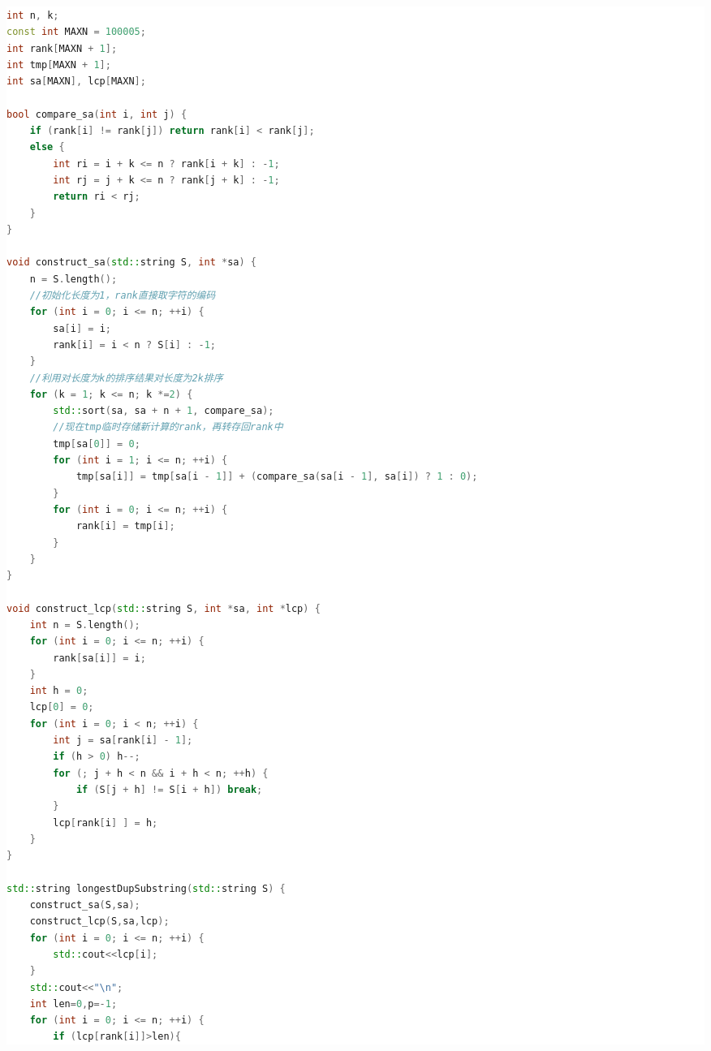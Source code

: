 ```c++
int n, k;
const int MAXN = 100005;
int rank[MAXN + 1];
int tmp[MAXN + 1];
int sa[MAXN], lcp[MAXN];

bool compare_sa(int i, int j) {
    if (rank[i] != rank[j]) return rank[i] < rank[j];
    else {
        int ri = i + k <= n ? rank[i + k] : -1;
        int rj = j + k <= n ? rank[j + k] : -1;
        return ri < rj;
    }
}

void construct_sa(std::string S, int *sa) {
    n = S.length();
    //初始化长度为1，rank直接取字符的编码
    for (int i = 0; i <= n; ++i) {
        sa[i] = i;
        rank[i] = i < n ? S[i] : -1;
    }
    //利用对长度为k的排序结果对长度为2k排序
    for (k = 1; k <= n; k *=2) {
        std::sort(sa, sa + n + 1, compare_sa);
        //现在tmp临时存储新计算的rank，再转存回rank中
        tmp[sa[0]] = 0;
        for (int i = 1; i <= n; ++i) {
            tmp[sa[i]] = tmp[sa[i - 1]] + (compare_sa(sa[i - 1], sa[i]) ? 1 : 0);
        }
        for (int i = 0; i <= n; ++i) {
            rank[i] = tmp[i];
        }
    }
}

void construct_lcp(std::string S, int *sa, int *lcp) {
    int n = S.length();
    for (int i = 0; i <= n; ++i) {
        rank[sa[i]] = i;
    }
    int h = 0;
    lcp[0] = 0;
    for (int i = 0; i < n; ++i) {
        int j = sa[rank[i] - 1];
        if (h > 0) h--;
        for (; j + h < n && i + h < n; ++h) {
            if (S[j + h] != S[i + h]) break;
        }
        lcp[rank[i] ] = h;
    }
}

std::string longestDupSubstring(std::string S) {
    construct_sa(S,sa);
    construct_lcp(S,sa,lcp);
    for (int i = 0; i <= n; ++i) {
        std::cout<<lcp[i];
    }
    std::cout<<"\n";
    int len=0,p=-1;
    for (int i = 0; i <= n; ++i) {
        if (lcp[rank[i]]>len){
```